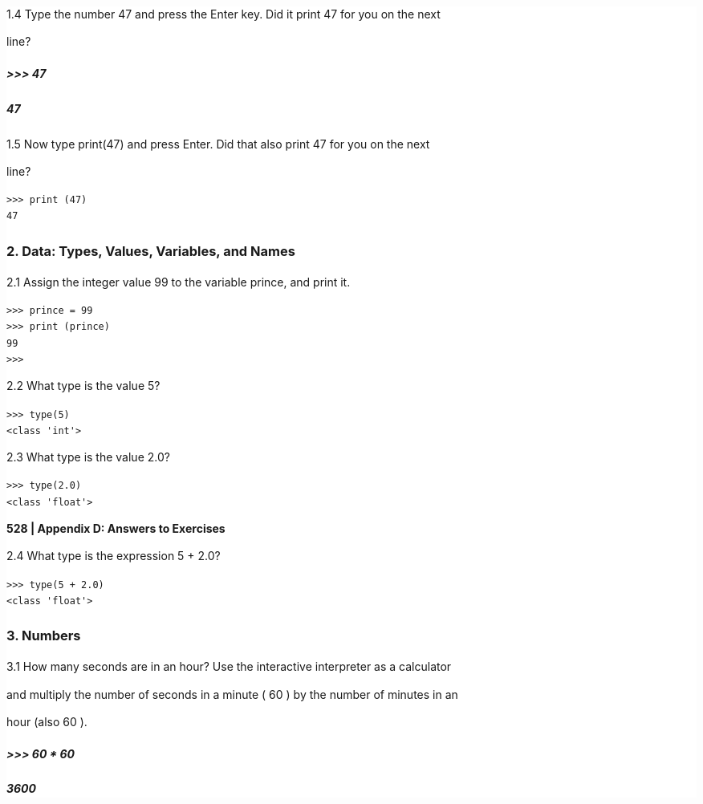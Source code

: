 
1.4 Type the number 47 and press the Enter key. Did it print 47 for you on the next

line?

##### >>> 47

##### 47

1.5 Now type print(47) and press Enter. Did that also print 47 for you on the next

line?

```
>>> print (47)
47
```
### 2. Data: Types, Values, Variables, and Names

2.1 Assign the integer value 99 to the variable prince, and print it.

```
>>> prince = 99
>>> print (prince)
99
>>>
```
2.2 What type is the value 5?

```
>>> type(5)
<class 'int'>
```
2.3 What type is the value 2.0?

```
>>> type(2.0)
<class 'float'>
```
**528 | Appendix D: Answers to Exercises**


2.4 What type is the expression 5 + 2.0?

```
>>> type(5 + 2.0)
<class 'float'>
```
### 3. Numbers

3.1 How many seconds are in an hour? Use the interactive interpreter as a calculator

and multiply the number of seconds in a minute ( 60 ) by the number of minutes in an

hour (also 60 ).

##### >>> 60 * 60

##### 3600
